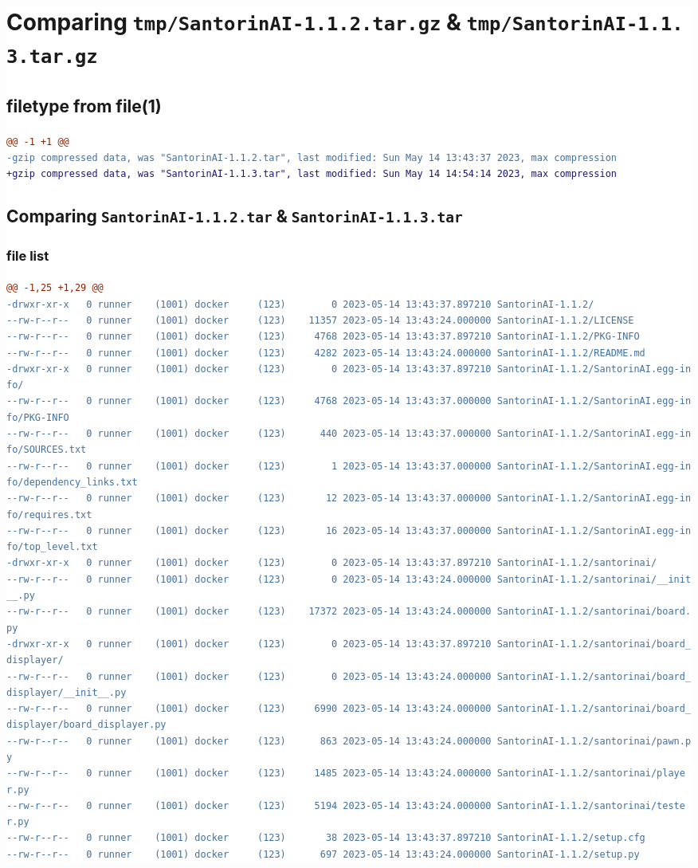 # Comparing `tmp/SantorinAI-1.1.2.tar.gz` & `tmp/SantorinAI-1.1.3.tar.gz`

## filetype from file(1)

```diff
@@ -1 +1 @@
-gzip compressed data, was "SantorinAI-1.1.2.tar", last modified: Sun May 14 13:43:37 2023, max compression
+gzip compressed data, was "SantorinAI-1.1.3.tar", last modified: Sun May 14 14:54:14 2023, max compression
```

## Comparing `SantorinAI-1.1.2.tar` & `SantorinAI-1.1.3.tar`

### file list

```diff
@@ -1,25 +1,29 @@
-drwxr-xr-x   0 runner    (1001) docker     (123)        0 2023-05-14 13:43:37.897210 SantorinAI-1.1.2/
--rw-r--r--   0 runner    (1001) docker     (123)    11357 2023-05-14 13:43:24.000000 SantorinAI-1.1.2/LICENSE
--rw-r--r--   0 runner    (1001) docker     (123)     4768 2023-05-14 13:43:37.897210 SantorinAI-1.1.2/PKG-INFO
--rw-r--r--   0 runner    (1001) docker     (123)     4282 2023-05-14 13:43:24.000000 SantorinAI-1.1.2/README.md
-drwxr-xr-x   0 runner    (1001) docker     (123)        0 2023-05-14 13:43:37.897210 SantorinAI-1.1.2/SantorinAI.egg-info/
--rw-r--r--   0 runner    (1001) docker     (123)     4768 2023-05-14 13:43:37.000000 SantorinAI-1.1.2/SantorinAI.egg-info/PKG-INFO
--rw-r--r--   0 runner    (1001) docker     (123)      440 2023-05-14 13:43:37.000000 SantorinAI-1.1.2/SantorinAI.egg-info/SOURCES.txt
--rw-r--r--   0 runner    (1001) docker     (123)        1 2023-05-14 13:43:37.000000 SantorinAI-1.1.2/SantorinAI.egg-info/dependency_links.txt
--rw-r--r--   0 runner    (1001) docker     (123)       12 2023-05-14 13:43:37.000000 SantorinAI-1.1.2/SantorinAI.egg-info/requires.txt
--rw-r--r--   0 runner    (1001) docker     (123)       16 2023-05-14 13:43:37.000000 SantorinAI-1.1.2/SantorinAI.egg-info/top_level.txt
-drwxr-xr-x   0 runner    (1001) docker     (123)        0 2023-05-14 13:43:37.897210 SantorinAI-1.1.2/santorinai/
--rw-r--r--   0 runner    (1001) docker     (123)        0 2023-05-14 13:43:24.000000 SantorinAI-1.1.2/santorinai/__init__.py
--rw-r--r--   0 runner    (1001) docker     (123)    17372 2023-05-14 13:43:24.000000 SantorinAI-1.1.2/santorinai/board.py
-drwxr-xr-x   0 runner    (1001) docker     (123)        0 2023-05-14 13:43:37.897210 SantorinAI-1.1.2/santorinai/board_displayer/
--rw-r--r--   0 runner    (1001) docker     (123)        0 2023-05-14 13:43:24.000000 SantorinAI-1.1.2/santorinai/board_displayer/__init__.py
--rw-r--r--   0 runner    (1001) docker     (123)     6990 2023-05-14 13:43:24.000000 SantorinAI-1.1.2/santorinai/board_displayer/board_displayer.py
--rw-r--r--   0 runner    (1001) docker     (123)      863 2023-05-14 13:43:24.000000 SantorinAI-1.1.2/santorinai/pawn.py
--rw-r--r--   0 runner    (1001) docker     (123)     1485 2023-05-14 13:43:24.000000 SantorinAI-1.1.2/santorinai/player.py
--rw-r--r--   0 runner    (1001) docker     (123)     5194 2023-05-14 13:43:24.000000 SantorinAI-1.1.2/santorinai/tester.py
--rw-r--r--   0 runner    (1001) docker     (123)       38 2023-05-14 13:43:37.897210 SantorinAI-1.1.2/setup.cfg
--rw-r--r--   0 runner    (1001) docker     (123)      697 2023-05-14 13:43:24.000000 SantorinAI-1.1.2/setup.py
```